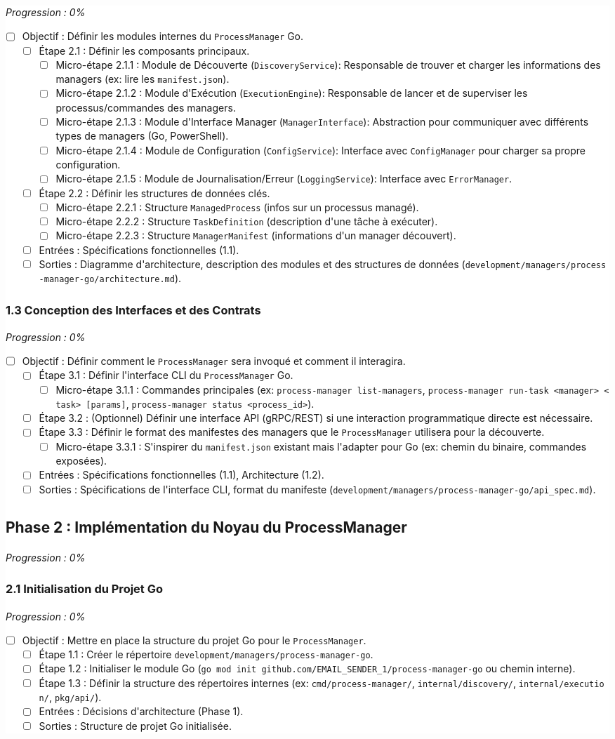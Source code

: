 *Progression : 0%*
- [ ] Objectif : Définir les modules internes du `ProcessManager` Go.
  - [ ] Étape 2.1 : Définir les composants principaux.
    - [ ] Micro-étape 2.1.1 : Module de Découverte (`DiscoveryService`): Responsable de trouver et charger les informations des managers (ex: lire les `manifest.json`).
    - [ ] Micro-étape 2.1.2 : Module d'Exécution (`ExecutionEngine`): Responsable de lancer et de superviser les processus/commandes des managers.
    - [ ] Micro-étape 2.1.3 : Module d'Interface Manager (`ManagerInterface`): Abstraction pour communiquer avec différents types de managers (Go, PowerShell).
    - [ ] Micro-étape 2.1.4 : Module de Configuration (`ConfigService`): Interface avec `ConfigManager` pour charger sa propre configuration.
    - [ ] Micro-étape 2.1.5 : Module de Journalisation/Erreur (`LoggingService`): Interface avec `ErrorManager`.
  - [ ] Étape 2.2 : Définir les structures de données clés.
    - [ ] Micro-étape 2.2.1 : Structure `ManagedProcess` (infos sur un processus managé).
    - [ ] Micro-étape 2.2.2 : Structure `TaskDefinition` (description d'une tâche à exécuter).
    - [ ] Micro-étape 2.2.3 : Structure `ManagerManifest` (informations d'un manager découvert).
  - [ ] Entrées : Spécifications fonctionnelles (1.1).
  - [ ] Sorties : Diagramme d'architecture, description des modules et des structures de données (`development/managers/process-manager-go/architecture.md`).

### 1.3 Conception des Interfaces et des Contrats

*Progression : 0%*
- [ ] Objectif : Définir comment le `ProcessManager` sera invoqué et comment il interagira.
  - [ ] Étape 3.1 : Définir l'interface CLI du `ProcessManager` Go.
    - [ ] Micro-étape 3.1.1 : Commandes principales (ex: `process-manager list-managers`, `process-manager run-task <manager> <task> [params]`, `process-manager status <process_id>`).
  - [ ] Étape 3.2 : (Optionnel) Définir une interface API (gRPC/REST) si une interaction programmatique directe est nécessaire.
  - [ ] Étape 3.3 : Définir le format des manifestes des managers que le `ProcessManager` utilisera pour la découverte.
    - [ ] Micro-étape 3.3.1 : S'inspirer du `manifest.json` existant mais l'adapter pour Go (ex: chemin du binaire, commandes exposées).
  - [ ] Entrées : Spécifications fonctionnelles (1.1), Architecture (1.2).
  - [ ] Sorties : Spécifications de l'interface CLI, format du manifeste (`development/managers/process-manager-go/api_spec.md`).

## Phase 2 : Implémentation du Noyau du ProcessManager

*Progression : 0%*

### 2.1 Initialisation du Projet Go

*Progression : 0%*
- [ ] Objectif : Mettre en place la structure du projet Go pour le `ProcessManager`.
  - [ ] Étape 1.1 : Créer le répertoire `development/managers/process-manager-go`.
  - [ ] Étape 1.2 : Initialiser le module Go (`go mod init github.com/EMAIL_SENDER_1/process-manager-go` ou chemin interne).
  - [ ] Étape 1.3 : Définir la structure des répertoires internes (ex: `cmd/process-manager/`, `internal/discovery/`, `internal/execution/`, `pkg/api/`).
  - [ ] Entrées : Décisions d'architecture (Phase 1).
  - [ ] Sorties : Structure de projet Go initialisée.
